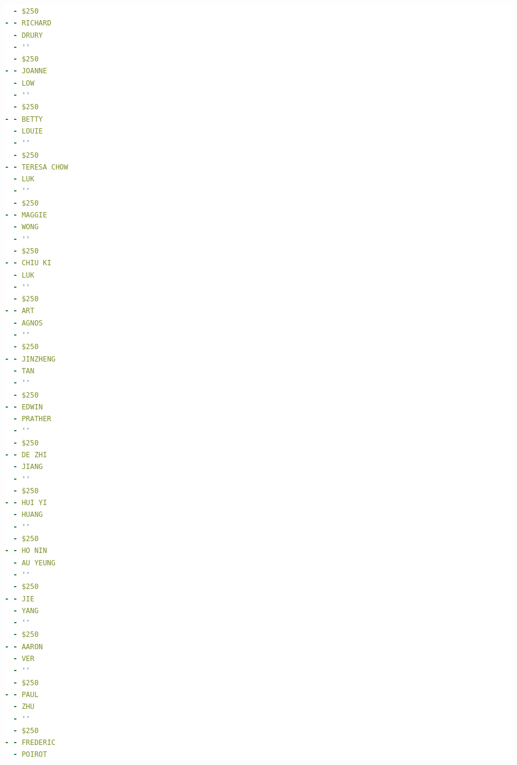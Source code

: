 ```yaml
  - $250
- - RICHARD
  - DRURY
  - ''
  - $250
- - JOANNE
  - LOW
  - ''
  - $250
- - BETTY
  - LOUIE
  - ''
  - $250
- - TERESA CHOW
  - LUK
  - ''
  - $250
- - MAGGIE
  - WONG
  - ''
  - $250
- - CHIU KI
  - LUK
  - ''
  - $250
- - ART
  - AGNOS
  - ''
  - $250
- - JINZHENG
  - TAN
  - ''
  - $250
- - EDWIN
  - PRATHER
  - ''
  - $250
- - DE ZHI
  - JIANG
  - ''
  - $250
- - HUI YI
  - HUANG
  - ''
  - $250
- - HO NIN
  - AU YEUNG
  - ''
  - $250
- - JIE
  - YANG
  - ''
  - $250
- - AARON
  - VER
  - ''
  - $250
- - PAUL
  - ZHU
  - ''
  - $250
- - FREDERIC
  - POIROT
```